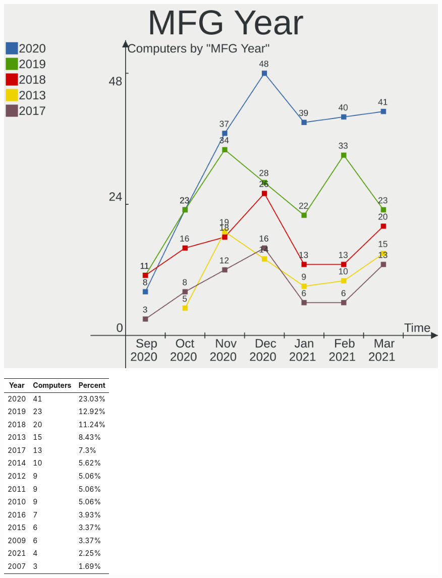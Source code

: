![MFG Year](./images/line_chart/node_year.svg)

| Year | Computers | Percent |
|------|-----------|---------|
| 2020 | 41        | 23.03%  |
| 2019 | 23        | 12.92%  |
| 2018 | 20        | 11.24%  |
| 2013 | 15        | 8.43%   |
| 2017 | 13        | 7.3%    |
| 2014 | 10        | 5.62%   |
| 2012 | 9         | 5.06%   |
| 2011 | 9         | 5.06%   |
| 2010 | 9         | 5.06%   |
| 2016 | 7         | 3.93%   |
| 2015 | 6         | 3.37%   |
| 2009 | 6         | 3.37%   |
| 2021 | 4         | 2.25%   |
| 2007 | 3         | 1.69%   |